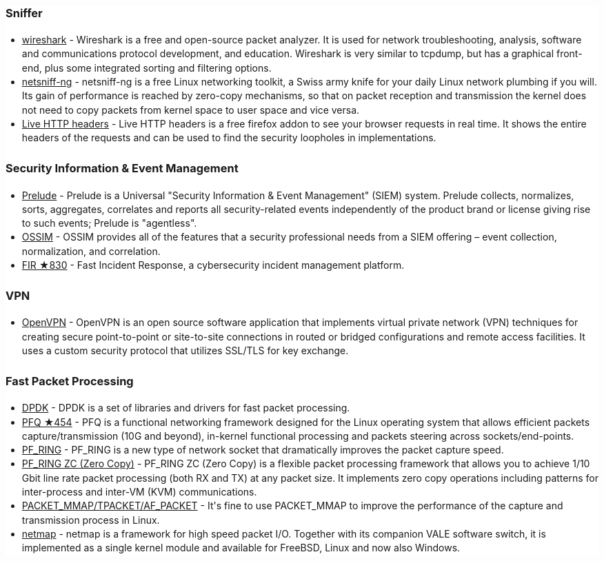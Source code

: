 ### Sniffer

- [wireshark](https://www.wireshark.org) - Wireshark is a free and open-source packet analyzer. It is used for network troubleshooting, analysis, software and communications protocol development, and education. Wireshark is very similar to tcpdump, but has a graphical front-end, plus some integrated sorting and filtering options.
- [netsniff-ng](http://netsniff-ng.org/) -  netsniff-ng is a free Linux networking toolkit, a Swiss army knife for your daily Linux network plumbing if you will. Its gain of performance is reached by zero-copy mechanisms, so that on packet reception and transmission the kernel does not need to copy packets from kernel space to user space and vice versa.
- [Live HTTP headers](https://addons.mozilla.org/de/firefox/addon/live-http-headers/) - Live HTTP headers is a free firefox addon to see your browser requests in real time. It shows the entire headers of the requests and can be used to find the security loopholes in implementations.

### Security Information & Event Management

- [Prelude](https://www.prelude-siem.org/) - Prelude is a Universal "Security Information & Event Management" (SIEM) system. Prelude collects, normalizes, sorts, aggregates, correlates and reports all security-related events independently of the product brand or license giving rise to such events; Prelude is "agentless".
- [OSSIM](https://www.alienvault.com/open-threat-exchange/projects) - OSSIM provides all of the features that a security professional needs from a SIEM offering – event collection, normalization, and correlation.
- [FIR ★830](https://github.com/certsocietegenerale/FIR) - Fast Incident Response, a cybersecurity incident management platform.

### VPN

- [OpenVPN](https://openvpn.net/) - OpenVPN is an open source software application that implements virtual private network (VPN) techniques for creating secure point-to-point or site-to-site connections in routed or bridged configurations and remote access facilities. It uses a custom security protocol that utilizes SSL/TLS for key exchange.

### Fast Packet Processing

- [DPDK](http://dpdk.org/) - DPDK is a set of libraries and drivers for fast packet processing.
- [PFQ ★454](https://github.com/pfq/PFQ) - PFQ is a functional networking framework designed for the Linux operating system that allows efficient packets capture/transmission (10G and beyond), in-kernel functional processing and packets steering across sockets/end-points.
- [PF_RING](http://www.ntop.org/products/packet-capture/pf_ring/) - PF_RING is a new type of network socket that dramatically improves the packet capture speed.
- [PF_RING ZC (Zero Copy)](http://www.ntop.org/products/packet-capture/pf_ring/pf_ring-zc-zero-copy/) - PF_RING ZC (Zero Copy) is a flexible packet processing framework that  allows you to achieve 1/10 Gbit line rate packet processing (both RX and TX) at any packet size. It implements zero copy operations including patterns for inter-process and inter-VM (KVM) communications.
- [PACKET_MMAP/TPACKET/AF_PACKET](http://lxr.free-electrons.com/source/Documentation/networking/packet_mmap.txt) - It's fine to use PACKET_MMAP to improve the performance of the capture and transmission process in Linux.
- [netmap](http://info.iet.unipi.it/~luigi/netmap/) - netmap is a framework for high speed packet I/O. Together with its companion VALE software switch, it is implemented as a single kernel module and available for FreeBSD, Linux and now also Windows.
